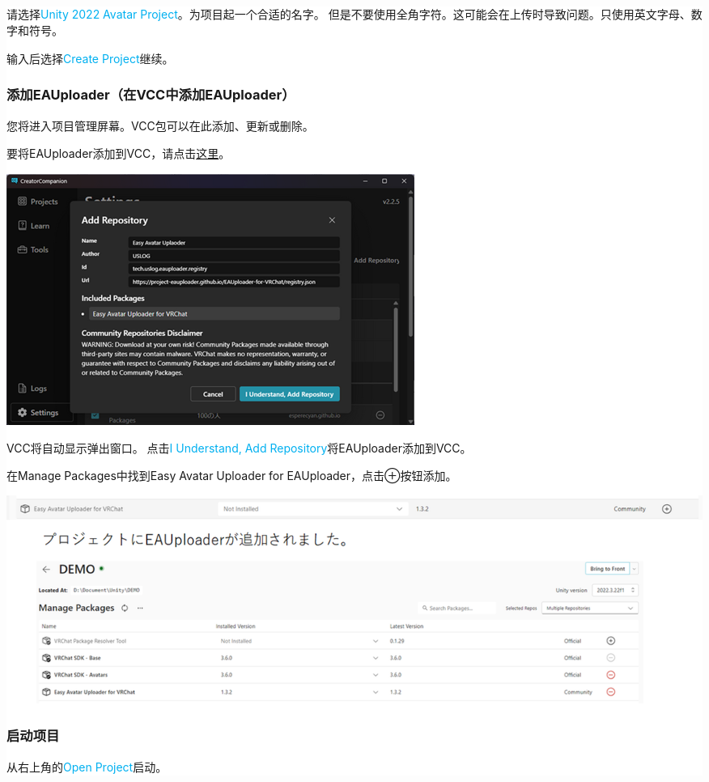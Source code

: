 请选择<span style="color: #00b0f0">Unity 2022 Avatar Project</span>。为项目起一个合适的名字。
但是不要使用全角字符。这可能会在上传时导致问题。只使用英文字母、数字和符号。

输入后选择<span style="color: #00b0f0">Create Project</span>继续。

### 添加EAUploader（在VCC中添加EAUploader）

您将进入项目管理屏幕。VCC包可以在此添加、更新或删除。

要将EAUploader添加到VCC，请点击[这里](https://eauploader.uslog.tech/)。

![Untitled](getting_started/19.png)

VCC将自动显示弹出窗口。
点击<span style="color: #00b0f0">I Understand, Add Repository</span>将EAUploader添加到VCC。

在Manage Packages中找到Easy Avatar Uploader for EAUploader，点击⊕按钮添加。

![Untitled](getting_started/20.png)

### 启动项目

从右上角的<span style="color: #00b0f0">Open Project</span>启动。
